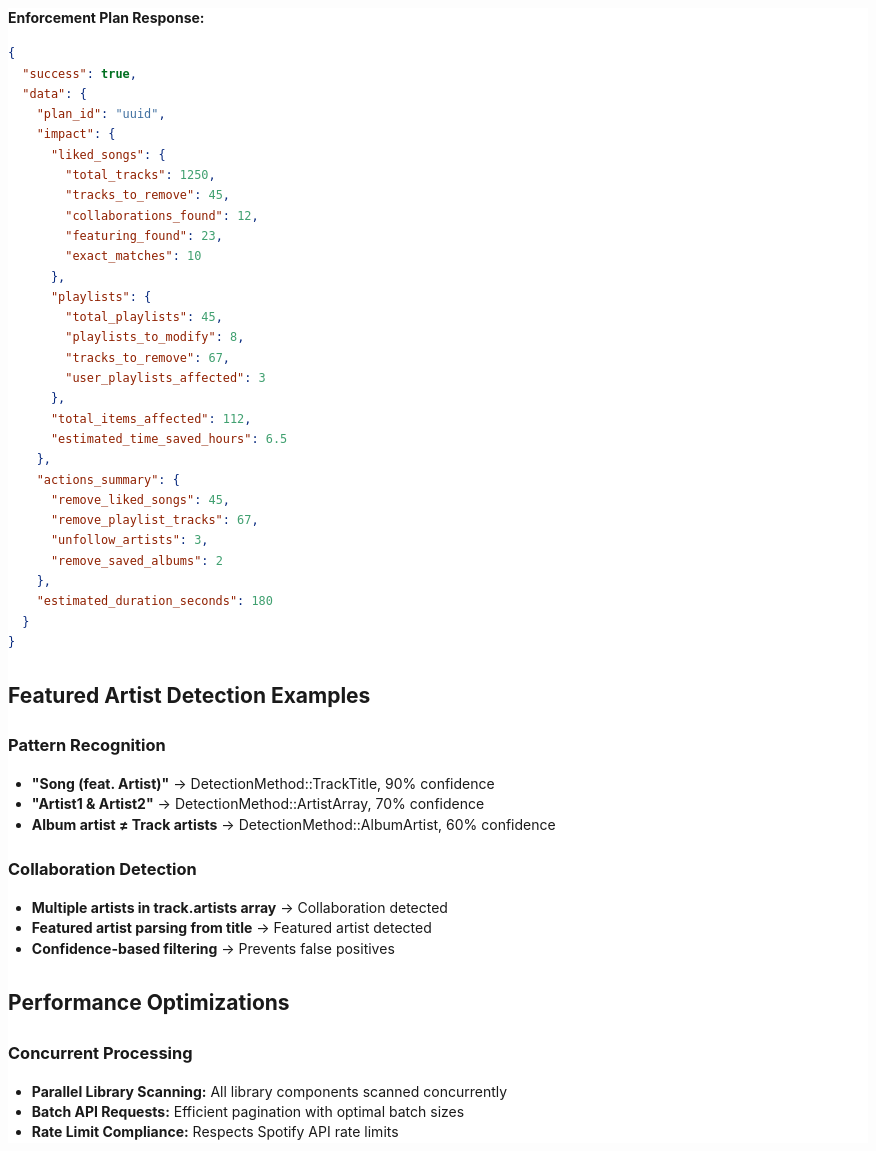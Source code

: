 **Enforcement Plan Response:**
```json
{
  "success": true,
  "data": {
    "plan_id": "uuid",
    "impact": {
      "liked_songs": {
        "total_tracks": 1250,
        "tracks_to_remove": 45,
        "collaborations_found": 12,
        "featuring_found": 23,
        "exact_matches": 10
      },
      "playlists": {
        "total_playlists": 45,
        "playlists_to_modify": 8,
        "tracks_to_remove": 67,
        "user_playlists_affected": 3
      },
      "total_items_affected": 112,
      "estimated_time_saved_hours": 6.5
    },
    "actions_summary": {
      "remove_liked_songs": 45,
      "remove_playlist_tracks": 67,
      "unfollow_artists": 3,
      "remove_saved_albums": 2
    },
    "estimated_duration_seconds": 180
  }
}
```

## Featured Artist Detection Examples

### Pattern Recognition
- **"Song (feat. Artist)"** → DetectionMethod::TrackTitle, 90% confidence
- **"Artist1 & Artist2"** → DetectionMethod::ArtistArray, 70% confidence
- **Album artist ≠ Track artists** → DetectionMethod::AlbumArtist, 60% confidence

### Collaboration Detection
- **Multiple artists in track.artists array** → Collaboration detected
- **Featured artist parsing from title** → Featured artist detected
- **Confidence-based filtering** → Prevents false positives

## Performance Optimizations

### Concurrent Processing
- **Parallel Library Scanning:** All library components scanned concurrently
- **Batch API Requests:** Efficient pagination with optimal batch sizes
- **Rate Limit Compliance:** Respects Spotify API rate limits
